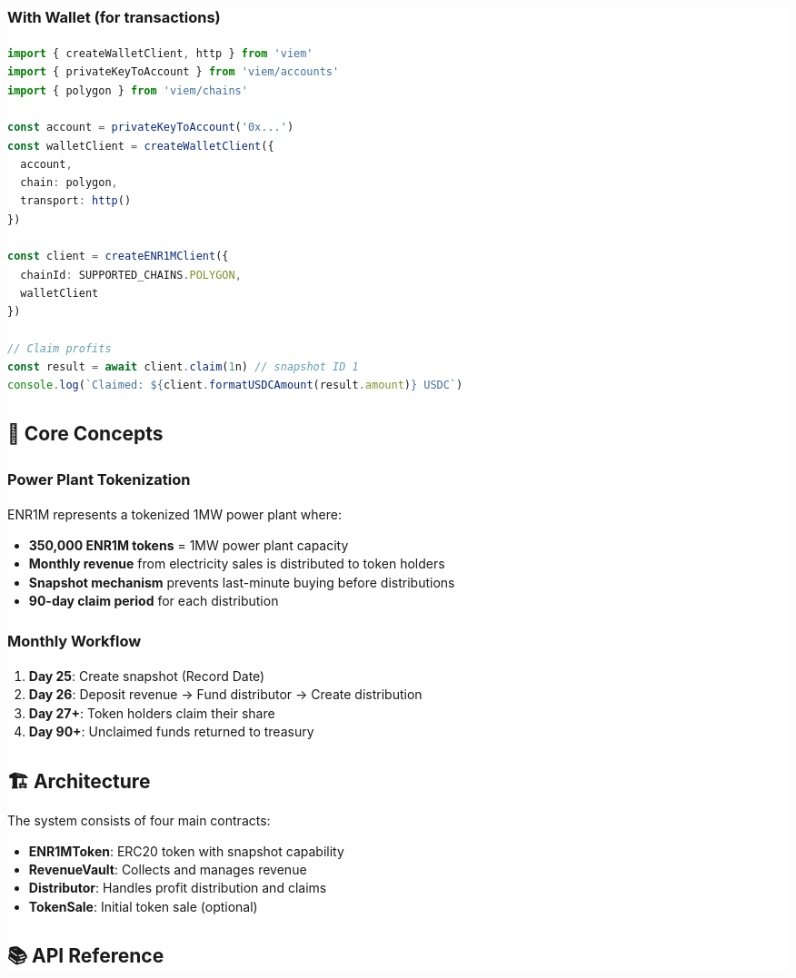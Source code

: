 ### With Wallet (for transactions)

```typescript
import { createWalletClient, http } from 'viem'
import { privateKeyToAccount } from 'viem/accounts'
import { polygon } from 'viem/chains'

const account = privateKeyToAccount('0x...')
const walletClient = createWalletClient({
  account,
  chain: polygon,
  transport: http()
})

const client = createENR1MClient({
  chainId: SUPPORTED_CHAINS.POLYGON,
  walletClient
})

// Claim profits
const result = await client.claim(1n) // snapshot ID 1
console.log(`Claimed: ${client.formatUSDCAmount(result.amount)} USDC`)
```

## 📖 Core Concepts

### Power Plant Tokenization

ENR1M represents a tokenized 1MW power plant where:
- **350,000 ENR1M tokens** = 1MW power plant capacity
- **Monthly revenue** from electricity sales is distributed to token holders
- **Snapshot mechanism** prevents last-minute buying before distributions
- **90-day claim period** for each distribution

### Monthly Workflow

1. **Day 25**: Create snapshot (Record Date)
2. **Day 26**: Deposit revenue → Fund distributor → Create distribution
3. **Day 27+**: Token holders claim their share
4. **Day 90+**: Unclaimed funds returned to treasury

## 🏗️ Architecture

The system consists of four main contracts:

- **ENR1MToken**: ERC20 token with snapshot capability
- **RevenueVault**: Collects and manages revenue
- **Distributor**: Handles profit distribution and claims
- **TokenSale**: Initial token sale (optional)

## 📚 API Reference
